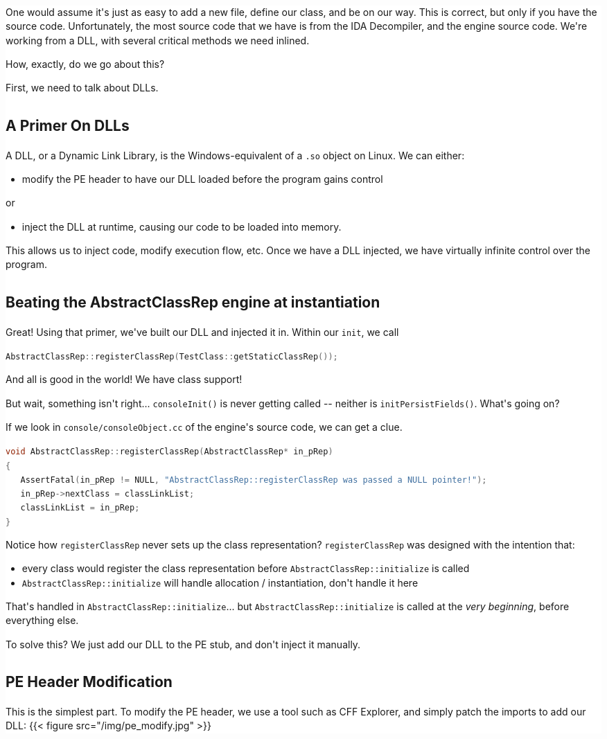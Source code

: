 ```cpp
```
One would assume it's just as easy to add a new file, define our class, and be on our way. This is correct, but only if you have the source code. 
Unfortunately, the most source code that we have is from the IDA Decompiler, and the engine source code. We're working from a DLL, with several critical methods we need inlined. 

How, exactly, do we go about this?

First, we need to talk about DLLs.

## A Primer On DLLs
A DLL, or a Dynamic Link Library, is the Windows-equivalent of a `.so` object on Linux. We can either:
* modify the PE header to have our DLL loaded before the program gains control

or

* inject the DLL at runtime, causing our code to be loaded into memory.

This allows us to inject code, modify execution flow, etc. Once we have a DLL injected, we have virtually infinite control over the program. 

## Beating the AbstractClassRep engine at instantiation
Great! Using that primer, we've built our DLL and injected it in. Within our `init`, we call
```cpp
AbstractClassRep::registerClassRep(TestClass::getStaticClassRep());
```
And all is good in the world! We have class support!

But wait, something isn't right... 
`consoleInit()` is never getting called -- neither is `initPersistFields()`. What's going on? 

If we look in `console/consoleObject.cc` of the engine's source code, we can get a clue.
```cpp
void AbstractClassRep::registerClassRep(AbstractClassRep* in_pRep)
{
   AssertFatal(in_pRep != NULL, "AbstractClassRep::registerClassRep was passed a NULL pointer!");
   in_pRep->nextClass = classLinkList;
   classLinkList = in_pRep;
}
```

Notice how `registerClassRep` never sets up the class representation? `registerClassRep` was designed with the intention that:
* every class would register the class representation before `AbstractClassRep::initialize` is called
* `AbstractClassRep::initialize` will handle allocation / instantiation, don't handle it here

That's handled in `AbstractClassRep::initialize`... but `AbstractClassRep::initialize` is called at the *very beginning*, before everything else. 

To solve this? We just add our DLL to the PE stub, and don't inject it manually. 

## PE Header Modification
This is the simplest part. To modify the PE header, we use a tool such as CFF Explorer, and simply patch the imports to add our DLL:
{{< figure src="/img/pe_modify.jpg" >}}
